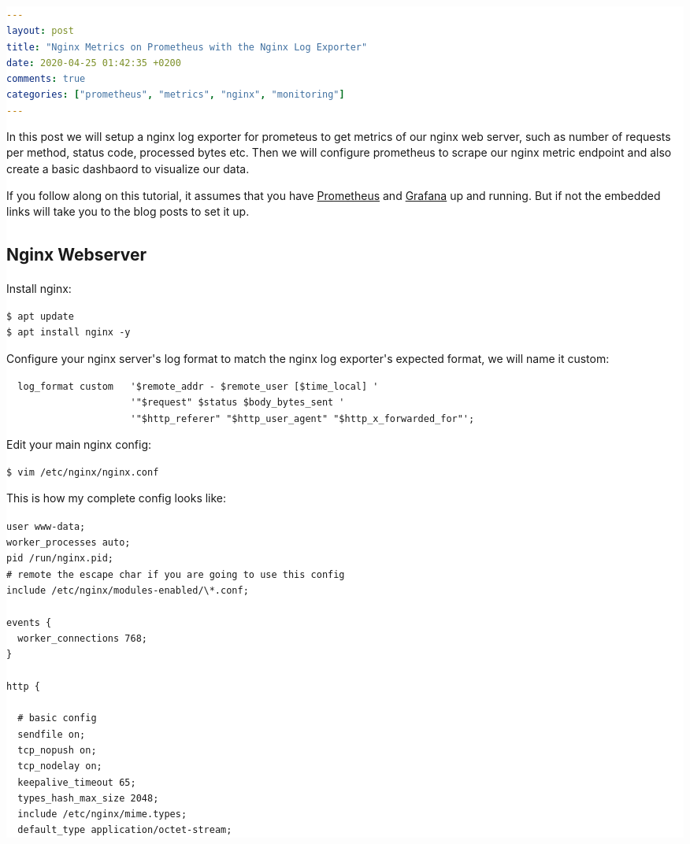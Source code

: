 ```yaml
---
layout: post
title: "Nginx Metrics on Prometheus with the Nginx Log Exporter"
date: 2020-04-25 01:42:35 +0200
comments: true
categories: ["prometheus", "metrics", "nginx", "monitoring"] 
---
```


In this post we will setup a nginx log exporter for prometeus to get metrics of our nginx web server, such as number of requests per method, status code, processed bytes etc. Then we will configure prometheus to scrape our nginx metric endpoint and also create a basic dashbaord to visualize our data.

If you follow along on this tutorial, it assumes that you have [Prometheus](https://blog.ruanbekker.com/blog/2019/05/07/setup-prometheus-and-node-exporter-on-ubuntu-for-epic-monitoring/) and [Grafana](https://blog.ruanbekker.com/blog/2019/05/17/install-grafana-to-visualize-your-metrics-from-datasources-such-as-prometheus-on-linux/) up and running. But if not the embedded links will take you to the blog posts to set it up.

## Nginx Webserver

Install nginx:

```
$ apt update
$ apt install nginx -y
```

Configure your nginx server's log format to match the nginx log exporter's expected format, we will name it custom:

```
  log_format custom   '$remote_addr - $remote_user [$time_local] '
                      '"$request" $status $body_bytes_sent '
                      '"$http_referer" "$http_user_agent" "$http_x_forwarded_for"';

```

Edit your main nginx config:

```
$ vim /etc/nginx/nginx.conf
```

This is how my complete config looks like:

```
user www-data;
worker_processes auto;
pid /run/nginx.pid;
# remote the escape char if you are going to use this config
include /etc/nginx/modules-enabled/\*.conf;

events {
  worker_connections 768;
}

http {

  # basic config
  sendfile on;
  tcp_nopush on;
  tcp_nodelay on;
  keepalive_timeout 65;
  types_hash_max_size 2048;
  include /etc/nginx/mime.types;
  default_type application/octet-stream;
```